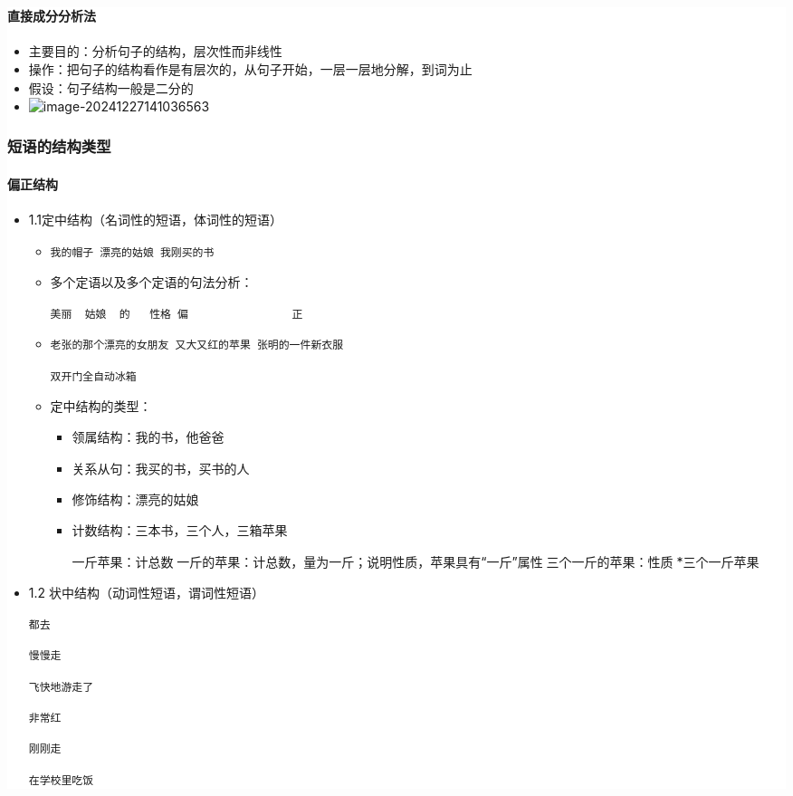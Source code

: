 #### 直接成分分析法

* 主要目的：分析句子的结构，层次性而非线性
* 操作：把句子的结构看作是有层次的，从句子开始，一层一层地分解，到词为止
* 假设：句子结构一般是二分的
* ![image-20241227141036563](D:\WPSDrive\1599468919\WPS企业云盘\浙江大学\我的企业文档\学习\大二上\现代汉语\图片\image-20241227141036563.png)



### 短语的结构类型

#### 偏正结构

* 1.1定中结构（名词性的短语，体词性的短语）

  * `我的帽子
    漂亮的姑娘
    我刚买的书`

  * 多个定语以及多个定语的句法分析：

    `美丽  姑娘  的   性格
    偏                正`

  * `老张的那个漂亮的女朋友
    又大又红的苹果
    张明的一件新衣服`

    `双开门全自动冰箱`


  * 定中结构的类型：

    * 领属结构：我的书，他爸爸

    * 关系从句：我买的书，买书的人

    * 修饰结构：漂亮的姑娘

    * 计数结构：三本书，三个人，三箱苹果

      一斤苹果：计总数
      一斤的苹果：计总数，量为一斤；说明性质，苹果具有“一斤”属性
      三个一斤的苹果：性质
      *三个一斤苹果

* 1.2 状中结构（动词性短语，谓词性短语）

  `都去`

  `慢慢走`

  `飞快地游走了`

  `非常红`

  `刚刚走`

  `在学校里吃饭`
